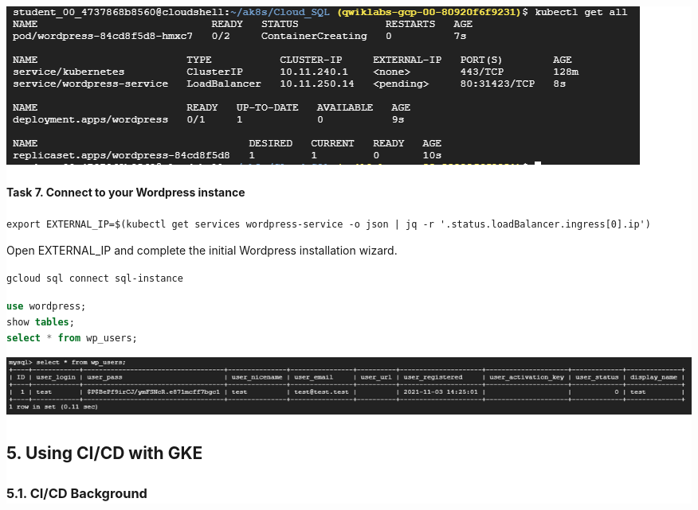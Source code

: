![kubectl get all](./img/08/16_23_11.png)

#### Task 7. Connect to your Wordpress instance

```shell
export EXTERNAL_IP=$(kubectl get services wordpress-service -o json | jq -r '.status.loadBalancer.ingress[0].ip')
```

Open EXTERNAL_IP and complete the initial Wordpress installation wizard.

```shell
gcloud sql connect sql-instance
```

```sql
use wordpress;
show tables;
select * from wp_users;
```

![select * from wp_users](./img/08/16_32_55.png)

## 5. Using CI/CD with GKE

### 5.1. CI/CD Background
